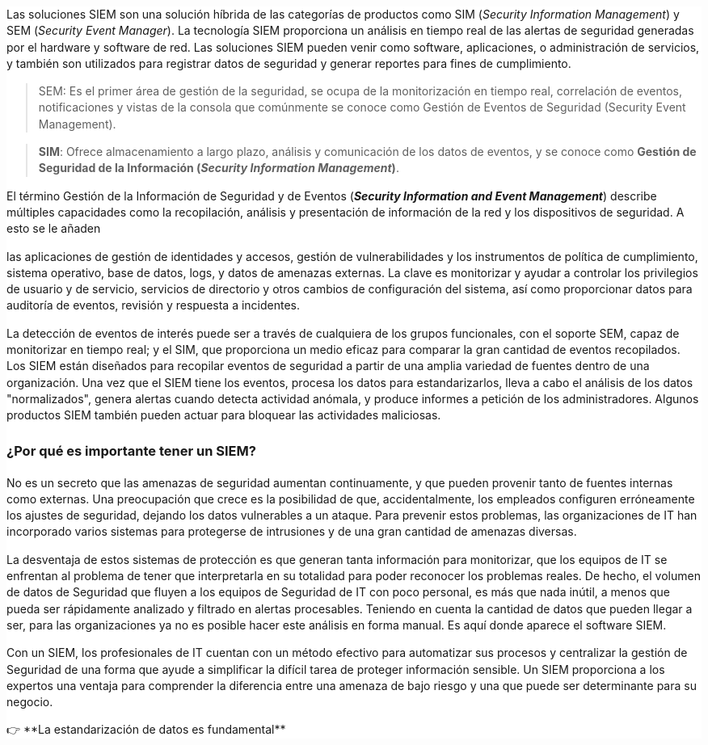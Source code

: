 Las soluciones SIEM son una solución híbrida de las categorías de productos como SIM (*Security Information Management*) y SEM (*Security Event Manager*). La tecnología SIEM proporciona un análisis en tiempo real de las alertas de seguridad generadas por el hardware y software de red. Las soluciones SIEM pueden venir como software, aplicaciones, o administración de servicios, y también son utilizados para registrar datos de seguridad y generar reportes para fines de cumplimiento.

> SEM: Es el primer área de gestión de la seguridad, se ocupa de la monitorización en tiempo real, correlación de eventos, notificaciones y vistas de la consola que comúnmente se conoce como Gestión de Eventos de Seguridad (Security Event Management).
 
> **SIM**: Ofrece almacenamiento a largo plazo, análisis y comunicación de los datos de eventos, y se conoce como **Gestión de Seguridad de la Información (*Security Information Management*)**.

El término Gestión de la Información de Seguridad y de Eventos (***Security Information and Event Management***) describe múltiples capacidades como la recopilación, análisis y presentación de información de la red y los dispositivos de seguridad. A esto se le añaden

las aplicaciones de gestión de identidades y accesos, gestión de vulnerabilidades y los instrumentos de política de cumplimiento, sistema operativo, base de datos, logs, y datos de amenazas externas. La clave es monitorizar y ayudar a controlar los privilegios de usuario y de servicio, servicios de directorio y otros cambios de configuración del sistema, así como proporcionar datos para auditoría de eventos, revisión y respuesta a incidentes.

La detección de eventos de interés puede ser a través de cualquiera de los grupos funcionales, con el soporte SEM, capaz de monitorizar en tiempo real; y el SIM, que proporciona un medio eficaz para comparar la gran cantidad de eventos recopilados. Los SIEM están diseñados para recopilar eventos de seguridad a partir de una amplia variedad de fuentes dentro de una organización. Una vez que el SIEM tiene los eventos, procesa los datos para estandarizarlos, lleva a cabo el análisis de los datos "normalizados", genera alertas cuando detecta actividad anómala, y produce informes a petición de los administradores. Algunos productos SIEM también pueden actuar para bloquear las actividades maliciosas.

### **¿Por qué es importante tener un SIEM?**

No es un secreto que las amenazas de seguridad aumentan continuamente, y que pueden provenir tanto de fuentes internas como externas. Una preocupación que crece es la posibilidad de que, accidentalmente, los empleados configuren erróneamente los ajustes de seguridad, dejando los datos vulnerables a un ataque. Para prevenir estos problemas, las organizaciones de IT han incorporado varios sistemas para protegerse de intrusiones y de una gran cantidad de amenazas diversas.

La desventaja de estos sistemas de protección es que generan tanta información para monitorizar, que los equipos de IT se enfrentan al problema de tener que interpretarla en su totalidad para poder reconocer los problemas reales. De hecho, el volumen de datos de Seguridad que fluyen a los equipos de Seguridad de IT con poco personal, es más que nada inútil, a menos que pueda ser rápidamente analizado y filtrado en alertas procesables. Teniendo en cuenta la cantidad de datos que pueden llegar a ser, para las organizaciones ya no es posible hacer este análisis en forma manual. Es aquí donde aparece el software SIEM.

Con un SIEM, los profesionales de IT cuentan con un método efectivo para automatizar sus procesos y centralizar la gestión de Seguridad de una forma que ayude a simplificar la difícil tarea de proteger información sensible. Un SIEM proporciona a los expertos una ventaja para comprender la diferencia entre una amenaza de bajo riesgo y una que puede ser determinante para su negocio.

<aside>
👉 **La estandarización de datos es fundamental**
</aside>
